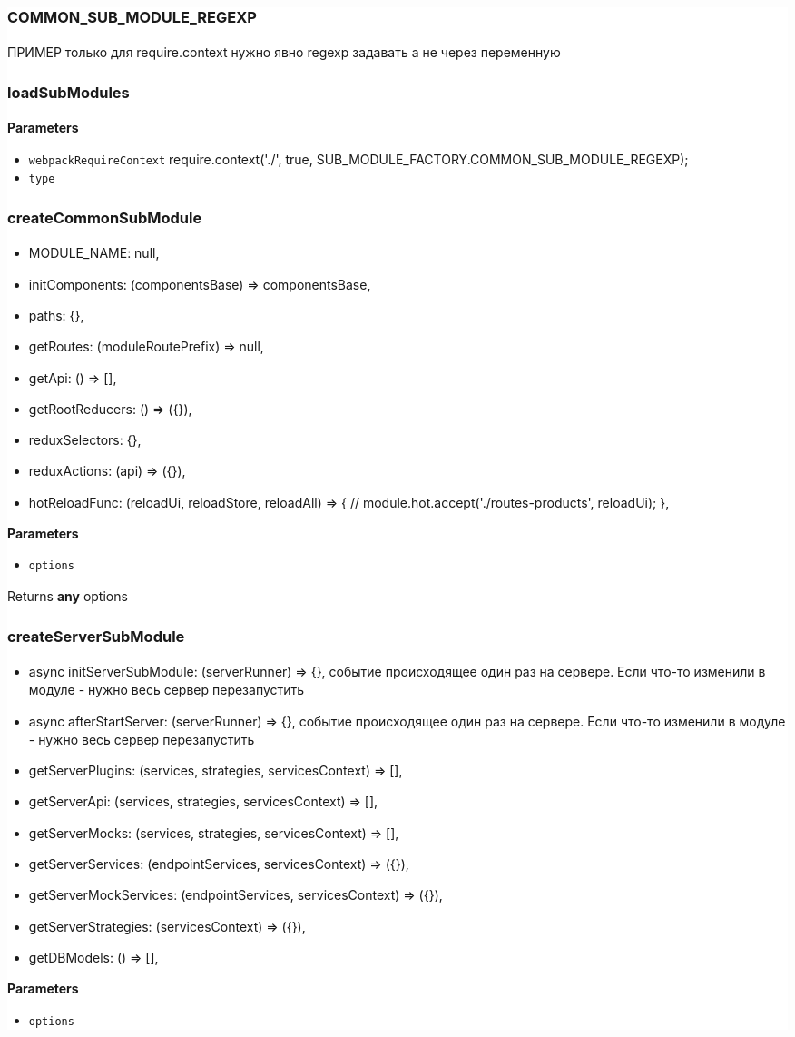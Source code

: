 ### COMMON_SUB_MODULE_REGEXP

ПРИМЕР
только для require.context нужно явно regexp задавать а не через переменную

### loadSubModules

**Parameters**

-   `webpackRequireContext`  require.context('./', true, SUB_MODULE_FACTORY.COMMON_SUB_MODULE_REGEXP);
-   `type`  

### createCommonSubModule

-   MODULE_NAME: null,
-   initComponents: (componentsBase) => componentsBase,
-   paths: {},

-   getRoutes: (moduleRoutePrefix) => null,
-   getApi: () => \[],
-   getRootReducers: () => ({}),
-   reduxSelectors: {},
-   reduxActions: (api) => ({}),

-   hotReloadFunc: (reloadUi, reloadStore, reloadAll) => {
    // module.hot.accept('./routes-products', reloadUi);
    },

**Parameters**

-   `options`  

Returns **any** options

### createServerSubModule

-   async initServerSubModule: (serverRunner) => {},
    событие происходящее один раз на сервере. Если что-то изменили в модуле - нужно весь сервер перезапустить
-   async afterStartServer: (serverRunner) => {},
    событие происходящее один раз на сервере. Если что-то изменили в модуле - нужно весь сервер перезапустить

-   getServerPlugins: (services, strategies, servicesContext) => \[],
-   getServerApi: (services, strategies, servicesContext) => \[],
-   getServerMocks: (services, strategies, servicesContext) => \[],
-   getServerServices: (endpointServices, servicesContext) => ({}),
-   getServerMockServices: (endpointServices, servicesContext) => ({}),
-   getServerStrategies: (servicesContext) => ({}),
-   getDBModels: () => \[],

**Parameters**

-   `options`  
